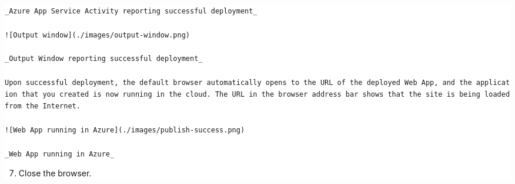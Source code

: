     _Azure App Service Activity reporting successful deployment_

    ![Output window](./images/output-window.png)

    _Output Window reporting successful deployment_

    Upon successful deployment, the default browser automatically opens to the URL of the deployed Web App, and the application that you created is now running in the cloud. The URL in the browser address bar shows that the site is being loaded from the Internet.

    ![Web App running in Azure](./images/publish-success.png)

    _Web App running in Azure_

7.  Close the browser.
